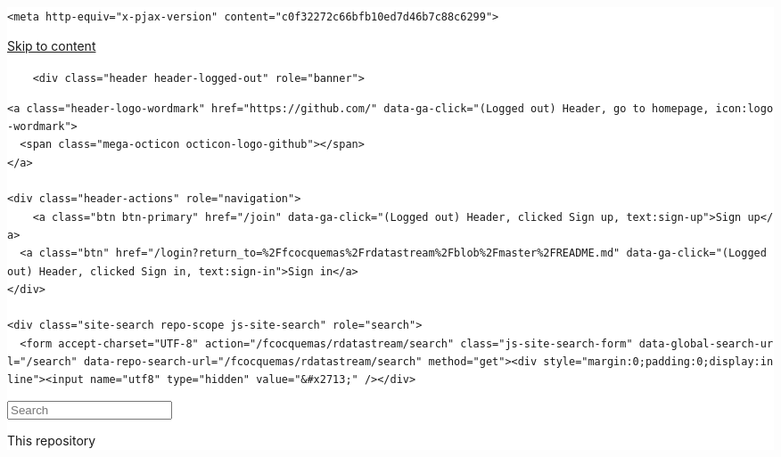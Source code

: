    


    <meta http-equiv="x-pjax-version" content="c0f32272c66bfb10ed7d46b7c88c6299">

      
  <meta name="description" content="rdatastream - A R interface for Datastream and Thomson Dataworks Enterprise">
  <meta name="go-import" content="github.com/fcocquemas/rdatastream git https://github.com/fcocquemas/rdatastream.git">

  <meta content="33532" name="octolytics-dimension-user_id" /><meta content="fcocquemas" name="octolytics-dimension-user_login" /><meta content="5144148" name="octolytics-dimension-repository_id" /><meta content="fcocquemas/rdatastream" name="octolytics-dimension-repository_nwo" /><meta content="true" name="octolytics-dimension-repository_public" /><meta content="false" name="octolytics-dimension-repository_is_fork" /><meta content="5144148" name="octolytics-dimension-repository_network_root_id" /><meta content="fcocquemas/rdatastream" name="octolytics-dimension-repository_network_root_nwo" />
  <link href="https://github.com/fcocquemas/rdatastream/commits/master.atom" rel="alternate" title="Recent Commits to rdatastream:master" type="application/atom+xml">

  </head>


  <body class="logged_out  env-production  vis-public page-blob">
    <a href="#start-of-content" tabindex="1" class="accessibility-aid js-skip-to-content">Skip to content</a>
    <div class="wrapper">
      
      
      


        
        <div class="header header-logged-out" role="banner">
  <div class="container clearfix">

    <a class="header-logo-wordmark" href="https://github.com/" data-ga-click="(Logged out) Header, go to homepage, icon:logo-wordmark">
      <span class="mega-octicon octicon-logo-github"></span>
    </a>

    <div class="header-actions" role="navigation">
        <a class="btn btn-primary" href="/join" data-ga-click="(Logged out) Header, clicked Sign up, text:sign-up">Sign up</a>
      <a class="btn" href="/login?return_to=%2Ffcocquemas%2Frdatastream%2Fblob%2Fmaster%2FREADME.md" data-ga-click="(Logged out) Header, clicked Sign in, text:sign-in">Sign in</a>
    </div>

    <div class="site-search repo-scope js-site-search" role="search">
      <form accept-charset="UTF-8" action="/fcocquemas/rdatastream/search" class="js-site-search-form" data-global-search-url="/search" data-repo-search-url="/fcocquemas/rdatastream/search" method="get"><div style="margin:0;padding:0;display:inline"><input name="utf8" type="hidden" value="&#x2713;" /></div>
  <input type="text"
    class="js-site-search-field is-clearable"
    data-hotkey="s"
    name="q"
    placeholder="Search"
    data-global-scope-placeholder="Search GitHub"
    data-repo-scope-placeholder="Search"
    tabindex="1"
    autocapitalize="off">
  <div class="scope-badge">This repository</div>
</form>
    </div>
